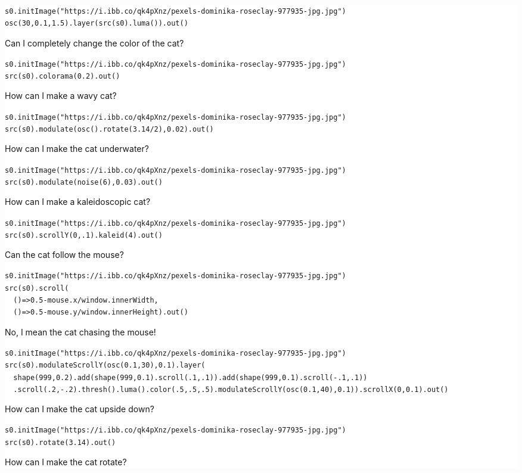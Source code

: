 ```hydra
s0.initImage("https://i.ibb.co/qk4pXnz/pexels-dominika-roseclay-977935-jpg.jpg")
osc(30,0.1,1.5).layer(src(s0).luma()).out()
```

Can I completely change the color of the cat?

```hydra
s0.initImage("https://i.ibb.co/qk4pXnz/pexels-dominika-roseclay-977935-jpg.jpg")
src(s0).colorama(0.2).out()
```

How can I make a wavy cat?

```hydra
s0.initImage("https://i.ibb.co/qk4pXnz/pexels-dominika-roseclay-977935-jpg.jpg")
src(s0).modulate(osc().rotate(3.14/2),0.02).out()
```


How can I make the cat underwater?

```hydra
s0.initImage("https://i.ibb.co/qk4pXnz/pexels-dominika-roseclay-977935-jpg.jpg")
src(s0).modulate(noise(6),0.03).out()
```

How can I make a kaleidoscopic cat?

```hydra
s0.initImage("https://i.ibb.co/qk4pXnz/pexels-dominika-roseclay-977935-jpg.jpg")
src(s0).scrollY(0,.1).kaleid(4).out()
```

Can the cat follow the mouse?

```hydra
s0.initImage("https://i.ibb.co/qk4pXnz/pexels-dominika-roseclay-977935-jpg.jpg")
src(s0).scroll(
  ()=>0.5-mouse.x/window.innerWidth,
  ()=>0.5-mouse.y/window.innerHeight).out()
```

No, I mean the cat chasing the mouse!

```hydra
s0.initImage("https://i.ibb.co/qk4pXnz/pexels-dominika-roseclay-977935-jpg.jpg")
src(s0).modulateScrollY(osc(0.1,30),0.1).layer(
  shape(999,0.2).add(shape(999,0.1).scroll(.1,.1)).add(shape(999,0.1).scroll(-.1,.1))
  .scroll(.2,-.2).thresh().luma().color(.5,.5,.5).modulateScrollY(osc(0.1,40),0.1)).scrollX(0,0.1).out()
```

How can I make the cat upside down?
```hydra
s0.initImage("https://i.ibb.co/qk4pXnz/pexels-dominika-roseclay-977935-jpg.jpg")
src(s0).rotate(3.14).out()
```

How can I make the cat rotate?
